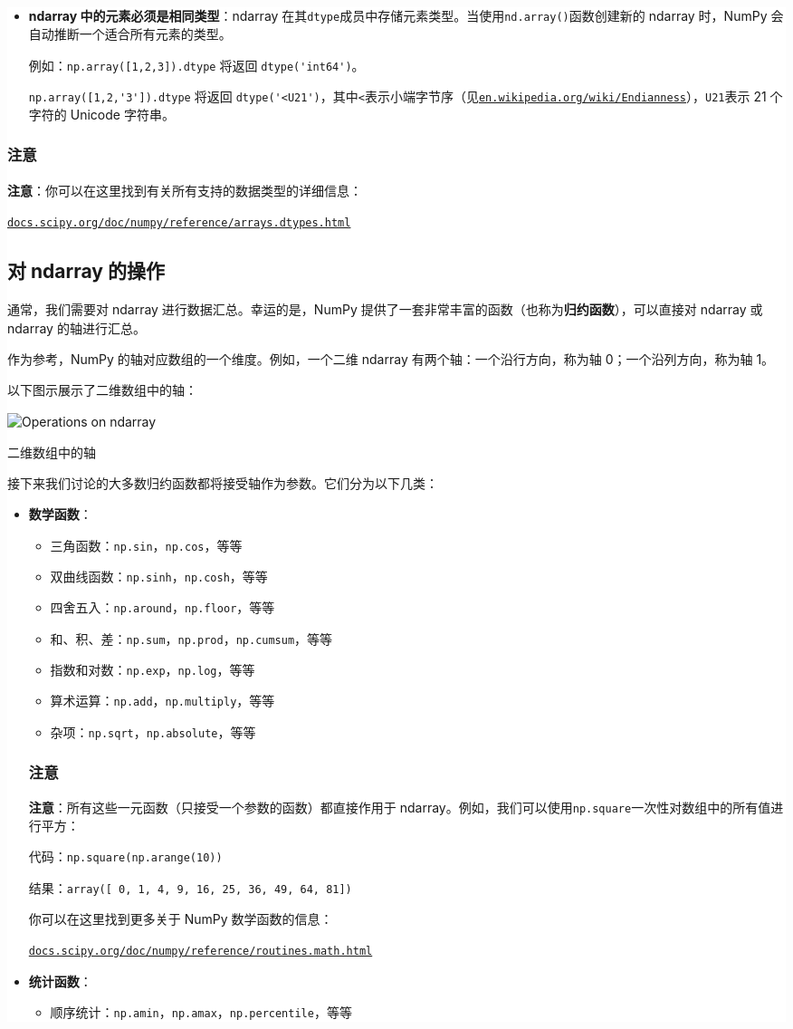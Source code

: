 +   **ndarray 中的元素必须是相同类型**：ndarray 在其`dtype`成员中存储元素类型。当使用`nd.array()`函数创建新的 ndarray 时，NumPy 会自动推断一个适合所有元素的类型。

    例如：`np.array([1,2,3]).dtype` 将返回 `dtype('int64')`。

    `np.array([1,2,'3']).dtype` 将返回 `dtype('<U21')`，其中`<`表示小端字节序（见[`en.wikipedia.org/wiki/Endianness`](https://en.wikipedia.org/wiki/Endianness)），`U21`表示 21 个字符的 Unicode 字符串。

### 注意

**注意**：你可以在这里找到有关所有支持的数据类型的详细信息：

[`docs.scipy.org/doc/numpy/reference/arrays.dtypes.html`](https://docs.scipy.org/doc/numpy/reference/arrays.dtypes.html)

## 对 ndarray 的操作

通常，我们需要对 ndarray 进行数据汇总。幸运的是，NumPy 提供了一套非常丰富的函数（也称为**归约函数**），可以直接对 ndarray 或 ndarray 的轴进行汇总。

作为参考，NumPy 的轴对应数组的一个维度。例如，一个二维 ndarray 有两个轴：一个沿行方向，称为轴 0；一个沿列方向，称为轴 1。

以下图示展示了二维数组中的轴：

![Operations on ndarray](img/B09699_08_02.jpg)

二维数组中的轴

接下来我们讨论的大多数归约函数都将接受轴作为参数。它们分为以下几类：

+   **数学函数**：

    +   三角函数：`np.sin`，`np.cos`，等等

    +   双曲线函数：`np.sinh`，`np.cosh`，等等

    +   四舍五入：`np.around`，`np.floor`，等等

    +   和、积、差：`np.sum`，`np.prod`，`np.cumsum`，等等

    +   指数和对数：`np.exp`，`np.log`，等等

    +   算术运算：`np.add`，`np.multiply`，等等

    +   杂项：`np.sqrt`，`np.absolute`，等等

    ### 注意

    **注意**：所有这些一元函数（只接受一个参数的函数）都直接作用于 ndarray。例如，我们可以使用`np.square`一次性对数组中的所有值进行平方：

    代码：`np.square(np.arange(10))`

    结果：`array([ 0, 1, 4, 9, 16, 25, 36, 49, 64, 81])`

    你可以在这里找到更多关于 NumPy 数学函数的信息：

    [`docs.scipy.org/doc/numpy/reference/routines.math.html`](https://docs.scipy.org/doc/numpy/reference/routines.math.html)

+   **统计函数**：

    +   顺序统计：`np.amin`，`np.amax`，`np.percentile`，等等
